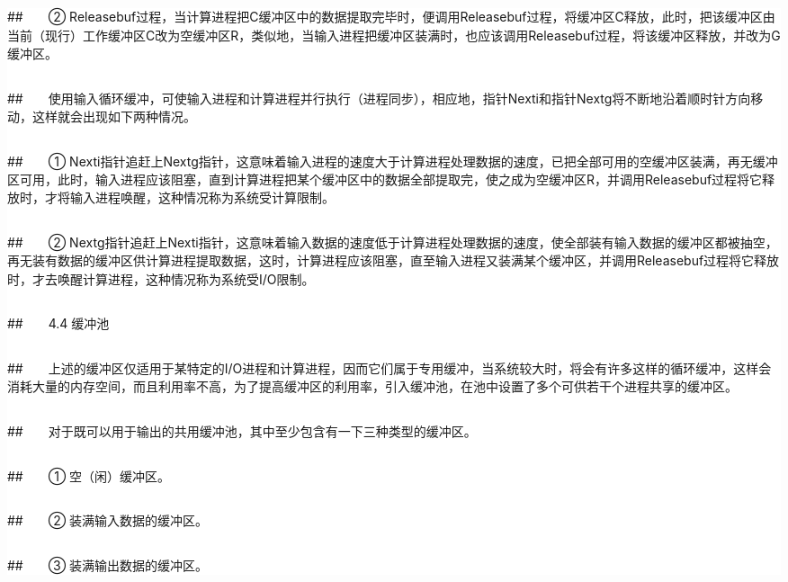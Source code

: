 
##
##　　② Releasebuf过程，当计算进程把C缓冲区中的数据提取完毕时，便调用Releasebuf过程，将缓冲区C释放，此时，把该缓冲区由当前（现行）工作缓冲区C改为空缓冲区R，类似地，当输入进程把缓冲区装满时，也应该调用Releasebuf过程，将该缓冲区释放，并改为G缓冲区。


##
##　　使用输入循环缓冲，可使输入进程和计算进程并行执行（进程同步），相应地，指针Nexti和指针Nextg将不断地沿着顺时针方向移动，这样就会出现如下两种情况。


##
##　　① Nexti指针追赶上Nextg指针，这意味着输入进程的速度大于计算进程处理数据的速度，已把全部可用的空缓冲区装满，再无缓冲区可用，此时，输入进程应该阻塞，直到计算进程把某个缓冲区中的数据全部提取完，使之成为空缓冲区R，并调用Releasebuf过程将它释放时，才将输入进程唤醒，这种情况称为系统受计算限制。


##
##　　② Nextg指针追赶上Nexti指针，这意味着输入数据的速度低于计算进程处理数据的速度，使全部装有输入数据的缓冲区都被抽空，再无装有数据的缓冲区供计算进程提取数据，这时，计算进程应该阻塞，直至输入进程又装满某个缓冲区，并调用Releasebuf过程将它释放时，才去唤醒计算进程，这种情况称为系统受I/O限制。


##
##　　4.4 缓冲池


##
##　　上述的缓冲区仅适用于某特定的I/O进程和计算进程，因而它们属于专用缓冲，当系统较大时，将会有许多这样的循环缓冲，这样会消耗大量的内存空间，而且利用率不高，为了提高缓冲区的利用率，引入缓冲池，在池中设置了多个可供若干个进程共享的缓冲区。


##
##　　对于既可以用于输出的共用缓冲池，其中至少包含有一下三种类型的缓冲区。


##
##　　① 空（闲）缓冲区。


##
##　　② 装满输入数据的缓冲区。


##
##　　③ 装满输出数据的缓冲区。
